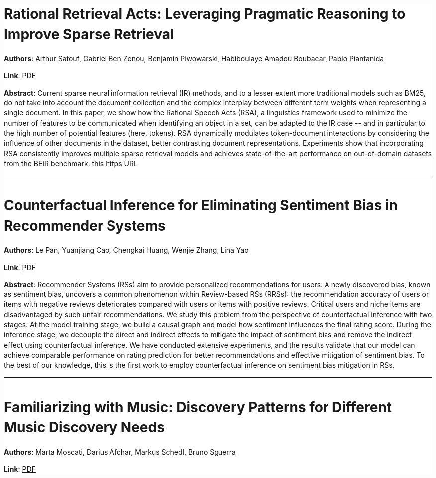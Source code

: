 # Rational Retrieval Acts: Leveraging Pragmatic Reasoning to Improve Sparse Retrieval 

**Authors**: Arthur Satouf, Gabriel Ben Zenou, Benjamin Piwowarski, Habiboulaye Amadou Boubacar, Pablo Piantanida  

**Link**: [PDF](https://arxiv.org/pdf/2505.03676)  

**Abstract**: Current sparse neural information retrieval (IR) methods, and to a lesser extent more traditional models such as BM25, do not take into account the document collection and the complex interplay between different term weights when representing a single document. In this paper, we show how the Rational Speech Acts (RSA), a linguistics framework used to minimize the number of features to be communicated when identifying an object in a set, can be adapted to the IR case -- and in particular to the high number of potential features (here, tokens). RSA dynamically modulates token-document interactions by considering the influence of other documents in the dataset, better contrasting document representations. Experiments show that incorporating RSA consistently improves multiple sparse retrieval models and achieves state-of-the-art performance on out-of-domain datasets from the BEIR benchmark. this https URL 

---
# Counterfactual Inference for Eliminating Sentiment Bias in Recommender Systems 

**Authors**: Le Pan, Yuanjiang Cao, Chengkai Huang, Wenjie Zhang, Lina Yao  

**Link**: [PDF](https://arxiv.org/pdf/2505.03655)  

**Abstract**: Recommender Systems (RSs) aim to provide personalized recommendations for users. A newly discovered bias, known as sentiment bias, uncovers a common phenomenon within Review-based RSs (RRSs): the recommendation accuracy of users or items with negative reviews deteriorates compared with users or items with positive reviews. Critical users and niche items are disadvantaged by such unfair recommendations. We study this problem from the perspective of counterfactual inference with two stages. At the model training stage, we build a causal graph and model how sentiment influences the final rating score. During the inference stage, we decouple the direct and indirect effects to mitigate the impact of sentiment bias and remove the indirect effect using counterfactual inference. We have conducted extensive experiments, and the results validate that our model can achieve comparable performance on rating prediction for better recommendations and effective mitigation of sentiment bias. To the best of our knowledge, this is the first work to employ counterfactual inference on sentiment bias mitigation in RSs. 

---
# Familiarizing with Music: Discovery Patterns for Different Music Discovery Needs 

**Authors**: Marta Moscati, Darius Afchar, Markus Schedl, Bruno Sguerra  

**Link**: [PDF](https://arxiv.org/pdf/2505.03568)  
